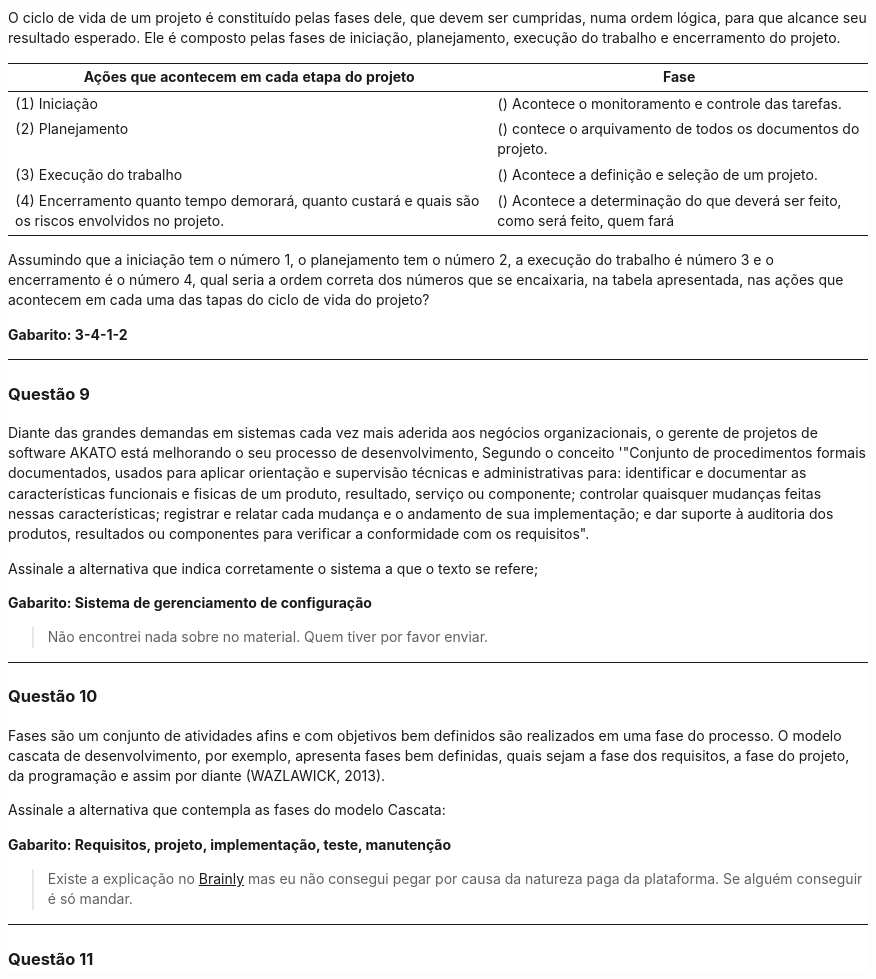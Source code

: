 O ciclo de vida de um projeto é constituído pelas fases dele, que devem ser cumpridas, numa ordem lógica, para que alcance seu resultado esperado. Ele é composto pelas fases de iniciação, planejamento, execução do trabalho e encerramento do projeto.

| Ações que acontecem em cada etapa do projeto | Fase |
|--------------|------------|
|(1) Iniciação|() Acontece o monitoramento e controle das tarefas.|
|(2) Planejamento | () contece o arquivamento de todos os documentos do projeto.|
|(3) Execução do trabalho| () Acontece a definição e seleção de um projeto.
|(4) Encerramento quanto tempo demorará, quanto custará e quais são os riscos envolvidos no projeto.|() Acontece a determinação do que deverá ser feito, como será feito, quem fará|

Assumindo que a iniciação tem o número 1, o planejamento tem o número 2, a execução do trabalho é número 3 e o encerramento é o número 4, qual seria a ordem correta dos números que se encaixaria, na tabela apresentada, nas ações que acontecem em cada uma das tapas do ciclo de vida do projeto?

**Gabarito: 3-4-1-2**

---

### **Questão 9**

Diante das grandes demandas em sistemas cada vez mais aderida aos negócios organizacionais, o gerente de projetos de software AKATO está melhorando o seu processo de desenvolvimento, Segundo o conceito '"Conjunto de procedimentos formais documentados, usados para aplicar orientação e supervisão técnicas e administrativas para: identificar e documentar as características funcionais e fisicas de um produto, resultado, serviço ou componente; controlar quaisquer mudanças feitas nessas características; registrar e relatar cada mudança e o andamento de sua implementação; e dar suporte à auditoria dos produtos, resultados ou componentes para verificar a conformidade com os requisitos".

Assinale a alternativa que indica corretamente o sistema a que o texto se refere;

**Gabarito: Sistema de gerenciamento de configuração**

>Não encontrei nada sobre no material. Quem tiver por favor enviar.

---

### **Questão 10**

Fases são um conjunto de atividades afins e com objetivos bem definidos são realizados em uma fase do processo. O modelo cascata de desenvolvimento, por exemplo, apresenta fases bem definidas, quais sejam a fase dos requisitos, a fase do projeto, da programação e assim por diante (WAZLAWICK, 2013).

Assinale a alternativa que contempla as fases do modelo Cascata:

**Gabarito: Requisitos, projeto, implementação, teste, manutenção**

>Existe a explicação no [Brainly](https://brainly.com.br/tarefa/53985682) mas eu não consegui pegar por causa da natureza paga da plataforma. Se alguém conseguir é só mandar.

---

### **Questão 11**
